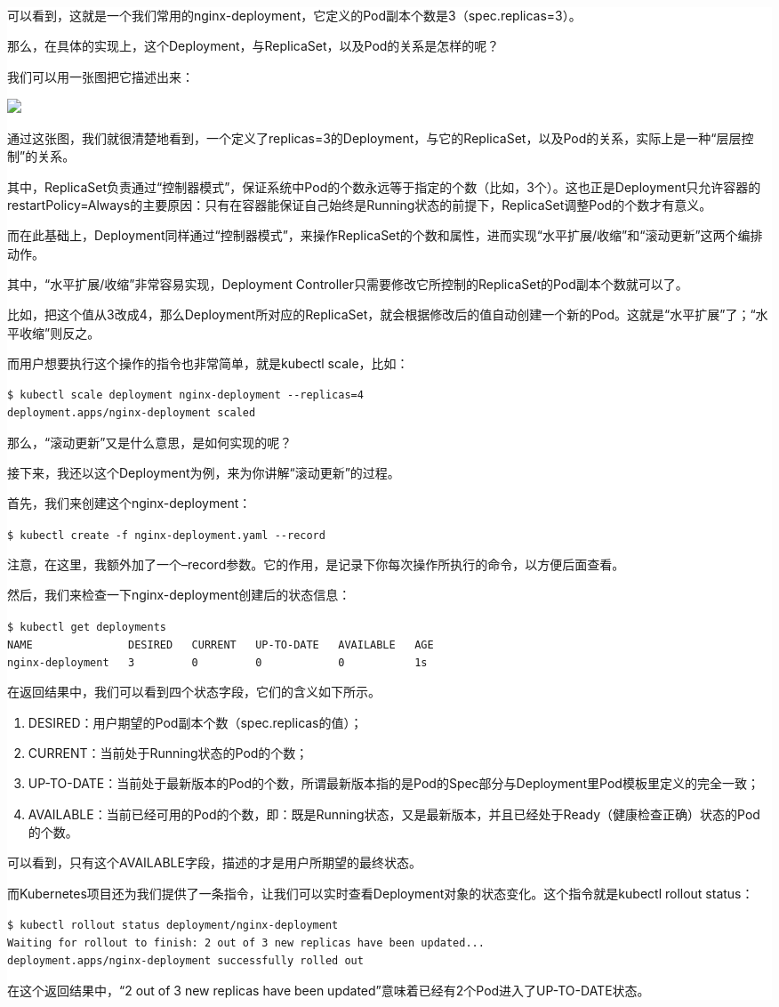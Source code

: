 
可以看到，这就是一个我们常用的nginx-deployment，它定义的Pod副本个数是3（spec.replicas=3）。

那么，在具体的实现上，这个Deployment，与ReplicaSet，以及Pod的关系是怎样的呢？

我们可以用一张图把它描述出来：

![](https://static001.geekbang.org/resource/image/71/58/711c07208358208e91fa7803ebc73058.jpg)

通过这张图，我们就很清楚地看到，一个定义了replicas=3的Deployment，与它的ReplicaSet，以及Pod的关系，实际上是一种“层层控制”的关系。

其中，ReplicaSet负责通过“控制器模式”，保证系统中Pod的个数永远等于指定的个数（比如，3个）。这也正是Deployment只允许容器的restartPolicy=Always的主要原因：只有在容器能保证自己始终是Running状态的前提下，ReplicaSet调整Pod的个数才有意义。

而在此基础上，Deployment同样通过“控制器模式”，来操作ReplicaSet的个数和属性，进而实现“水平扩展/收缩”和“滚动更新”这两个编排动作。

其中，“水平扩展/收缩”非常容易实现，Deployment Controller只需要修改它所控制的ReplicaSet的Pod副本个数就可以了。

比如，把这个值从3改成4，那么Deployment所对应的ReplicaSet，就会根据修改后的值自动创建一个新的Pod。这就是“水平扩展”了；“水平收缩”则反之。

而用户想要执行这个操作的指令也非常简单，就是kubectl scale，比如：

    $ kubectl scale deployment nginx-deployment --replicas=4
    deployment.apps/nginx-deployment scaled
    

那么，“滚动更新”又是什么意思，是如何实现的呢？

接下来，我还以这个Deployment为例，来为你讲解“滚动更新”的过程。

首先，我们来创建这个nginx-deployment：

    $ kubectl create -f nginx-deployment.yaml --record
    

注意，在这里，我额外加了一个–record参数。它的作用，是记录下你每次操作所执行的命令，以方便后面查看。

然后，我们来检查一下nginx-deployment创建后的状态信息：

    $ kubectl get deployments
    NAME               DESIRED   CURRENT   UP-TO-DATE   AVAILABLE   AGE
    nginx-deployment   3         0         0            0           1s
    

在返回结果中，我们可以看到四个状态字段，它们的含义如下所示。

1.  DESIRED：用户期望的Pod副本个数（spec.replicas的值）；

2.  CURRENT：当前处于Running状态的Pod的个数；

3.  UP-TO-DATE：当前处于最新版本的Pod的个数，所谓最新版本指的是Pod的Spec部分与Deployment里Pod模板里定义的完全一致；

4.  AVAILABLE：当前已经可用的Pod的个数，即：既是Running状态，又是最新版本，并且已经处于Ready（健康检查正确）状态的Pod的个数。

可以看到，只有这个AVAILABLE字段，描述的才是用户所期望的最终状态。

而Kubernetes项目还为我们提供了一条指令，让我们可以实时查看Deployment对象的状态变化。这个指令就是kubectl rollout status：

    $ kubectl rollout status deployment/nginx-deployment
    Waiting for rollout to finish: 2 out of 3 new replicas have been updated...
    deployment.apps/nginx-deployment successfully rolled out
    

在这个返回结果中，“2 out of 3 new replicas have been updated”意味着已经有2个Pod进入了UP-TO-DATE状态。
